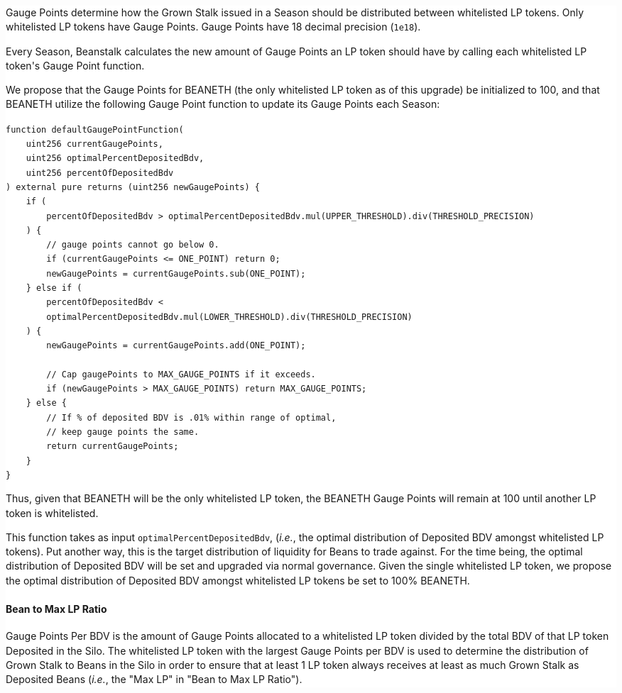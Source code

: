 Gauge Points determine how the Grown Stalk issued in a Season should be distributed between whitelisted LP tokens. Only whitelisted LP tokens have Gauge Points. Gauge Points have 18 decimal precision (`1e18`).

Every Season, Beanstalk calculates the new amount of Gauge Points an LP token should have by calling each whitelisted LP token's Gauge Point function. 

We propose that the Gauge Points for BEANETH (the only whitelisted LP token as of this upgrade) be initialized to 100, and that BEANETH utilize the following Gauge Point function to update its Gauge Points each Season:

``` 
function defaultGaugePointFunction(
    uint256 currentGaugePoints,
    uint256 optimalPercentDepositedBdv,
    uint256 percentOfDepositedBdv
) external pure returns (uint256 newGaugePoints) {
    if (
        percentOfDepositedBdv > optimalPercentDepositedBdv.mul(UPPER_THRESHOLD).div(THRESHOLD_PRECISION)
    ) {
        // gauge points cannot go below 0.
        if (currentGaugePoints <= ONE_POINT) return 0;
        newGaugePoints = currentGaugePoints.sub(ONE_POINT);
    } else if (
        percentOfDepositedBdv <
        optimalPercentDepositedBdv.mul(LOWER_THRESHOLD).div(THRESHOLD_PRECISION)
    ) {
        newGaugePoints = currentGaugePoints.add(ONE_POINT);

        // Cap gaugePoints to MAX_GAUGE_POINTS if it exceeds.
        if (newGaugePoints > MAX_GAUGE_POINTS) return MAX_GAUGE_POINTS;
    } else {
        // If % of deposited BDV is .01% within range of optimal, 
        // keep gauge points the same.
        return currentGaugePoints;
    }
}
```

Thus, given that BEANETH will be the only whitelisted LP token, the BEANETH Gauge Points will remain at 100 until another LP token is whitelisted.

This function takes as input `optimalPercentDepositedBdv`, (*i.e.*, the optimal distribution of Deposited BDV amongst whitelisted LP tokens). Put another way, this is the target distribution of liquidity for Beans to trade against. For the time being, the optimal distribution of Deposited BDV will be set and upgraded via normal governance. Given the single whitelisted LP token, we propose the optimal distribution of Deposited BDV amongst whitelisted LP tokens be set to 100% BEANETH.

#### Bean to Max LP Ratio

Gauge Points Per BDV is the amount of Gauge Points allocated to a whitelisted LP token divided by the total BDV of that LP token Deposited in the Silo. The whitelisted LP token with the largest Gauge Points per BDV is used to determine the distribution of Grown Stalk to Beans in the Silo in order to ensure that at least 1 LP token always receives at least as much Grown Stalk as Deposited Beans (*i.e.*, the "Max LP" in "Bean to Max LP Ratio").
